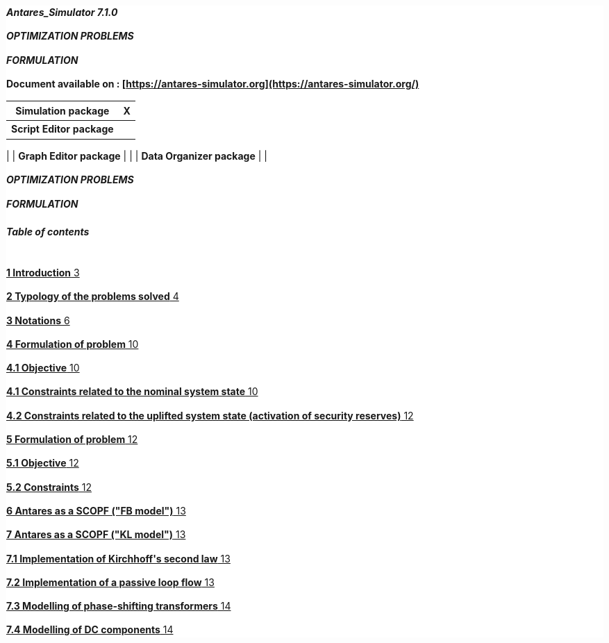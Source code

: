 **_Antares\_Simulator 7.1.0_**

**_OPTIMIZATION PROBLEMS_**

**_FORMULATION_**

**Document available on : [https://antares-simulator.org](https://antares-simulator.org/)**

| **Simulation package** | **X** |
| --- | --- |
| **Script Editor package** |
 |
| **Graph Editor package** |
 |
| **Data Organizer package** |
 |

**_OPTIMIZATION PROBLEMS_**

**_FORMULATION_**

##### Table of contents

#

[**1 Introduction** 3](#_Toc529966263)

[**2 Typology of the problems solved** 4](#_Toc529966264)

[**3 Notations** 6](#_Toc529966265)

[**4 Formulation of problem** 10](#_Toc529966266)

[**4.1 Objective** 10](#_Toc529966267)

[**4.1 Constraints related to the nominal system state** 10](#_Toc529966268)

[**4.2 Constraints related to the uplifted system state (activation of security reserves)** 12](#_Toc529966269)

[**5 Formulation of problem** 12](#_Toc529966270)

[**5.1 Objective** 12](#_Toc529966271)

[**5.2 Constraints** 12](#_Toc529966272)

[**6 Antares as a SCOPF (&quot;FB model&quot;)** 13](#_Toc529966273)

[**7 Antares as a SCOPF (&quot;KL model&quot;)** 13](#_Toc529966274)

[**7.1 Implementation of Kirchhoff&#39;s second law** 13](#_Toc529966275)

[**7.2 Implementation of a passive loop flow** 13](#_Toc529966276)

[**7.3 Modelling of phase-shifting transformers** 14](#_Toc529966277)

[**7.4 Modelling of DC components** 14](#_Toc529966278)
